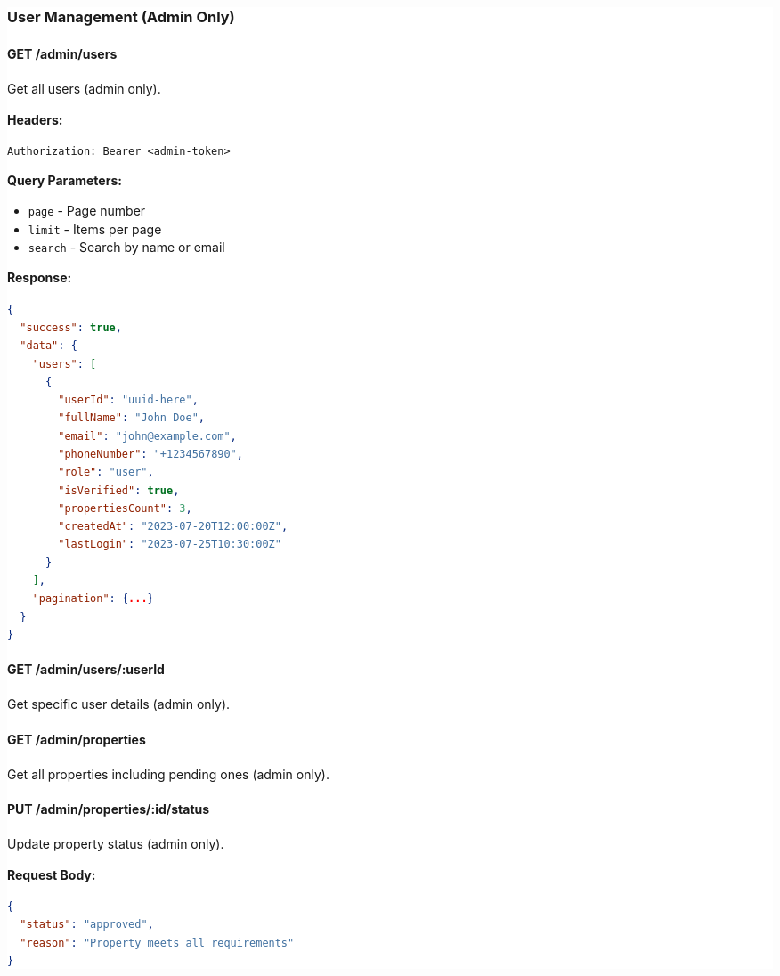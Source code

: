 ### User Management (Admin Only)

#### GET /admin/users
Get all users (admin only).

**Headers:**
```
Authorization: Bearer <admin-token>
```

**Query Parameters:**
- `page` - Page number
- `limit` - Items per page
- `search` - Search by name or email

**Response:**
```json
{
  "success": true,
  "data": {
    "users": [
      {
        "userId": "uuid-here",
        "fullName": "John Doe",
        "email": "john@example.com",
        "phoneNumber": "+1234567890",
        "role": "user",
        "isVerified": true,
        "propertiesCount": 3,
        "createdAt": "2023-07-20T12:00:00Z",
        "lastLogin": "2023-07-25T10:30:00Z"
      }
    ],
    "pagination": {...}
  }
}
```

#### GET /admin/users/:userId
Get specific user details (admin only).

#### GET /admin/properties
Get all properties including pending ones (admin only).

#### PUT /admin/properties/:id/status
Update property status (admin only).

**Request Body:**
```json
{
  "status": "approved",
  "reason": "Property meets all requirements"
}
```
